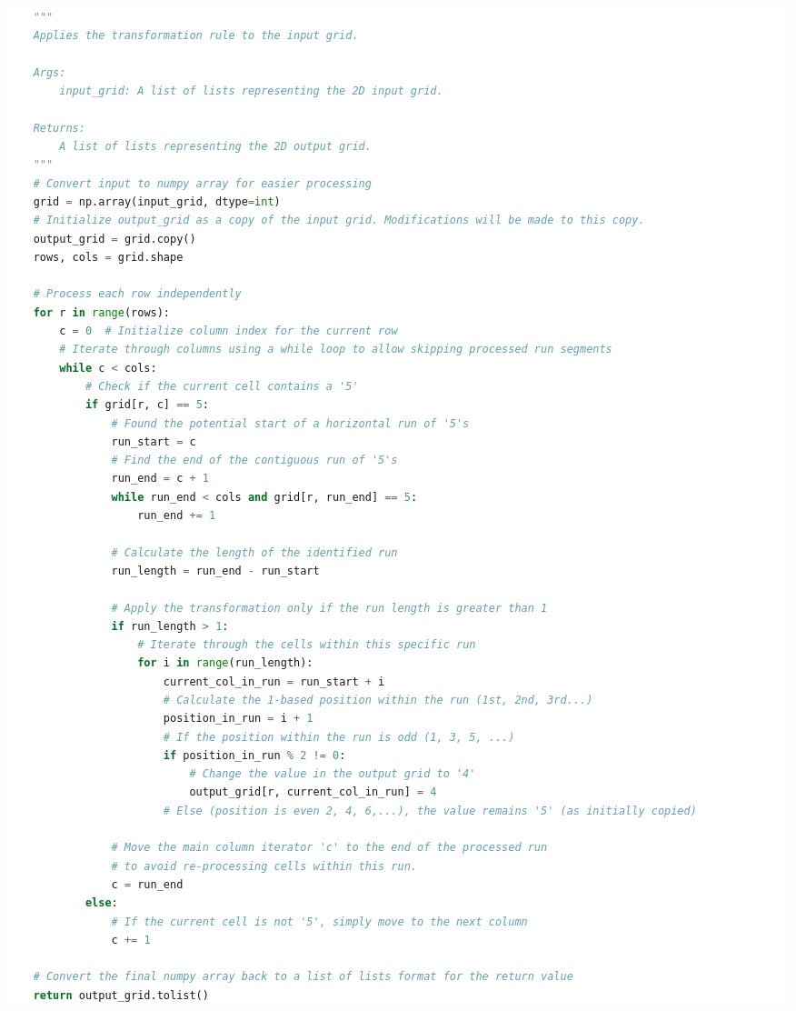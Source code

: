 ```python
    """
    Applies the transformation rule to the input grid.

    Args:
        input_grid: A list of lists representing the 2D input grid.

    Returns:
        A list of lists representing the 2D output grid.
    """
    # Convert input to numpy array for easier processing
    grid = np.array(input_grid, dtype=int)
    # Initialize output_grid as a copy of the input grid. Modifications will be made to this copy.
    output_grid = grid.copy()
    rows, cols = grid.shape

    # Process each row independently
    for r in range(rows):
        c = 0  # Initialize column index for the current row
        # Iterate through columns using a while loop to allow skipping processed run segments
        while c < cols:
            # Check if the current cell contains a '5'
            if grid[r, c] == 5:
                # Found the potential start of a horizontal run of '5's
                run_start = c
                # Find the end of the contiguous run of '5's
                run_end = c + 1
                while run_end < cols and grid[r, run_end] == 5:
                    run_end += 1

                # Calculate the length of the identified run
                run_length = run_end - run_start

                # Apply the transformation only if the run length is greater than 1
                if run_length > 1:
                    # Iterate through the cells within this specific run
                    for i in range(run_length):
                        current_col_in_run = run_start + i
                        # Calculate the 1-based position within the run (1st, 2nd, 3rd...)
                        position_in_run = i + 1
                        # If the position within the run is odd (1, 3, 5, ...)
                        if position_in_run % 2 != 0:
                            # Change the value in the output grid to '4'
                            output_grid[r, current_col_in_run] = 4
                        # Else (position is even 2, 4, 6,...), the value remains '5' (as initially copied)

                # Move the main column iterator 'c' to the end of the processed run 
                # to avoid re-processing cells within this run.
                c = run_end
            else:
                # If the current cell is not '5', simply move to the next column
                c += 1

    # Convert the final numpy array back to a list of lists format for the return value
    return output_grid.tolist()
```
